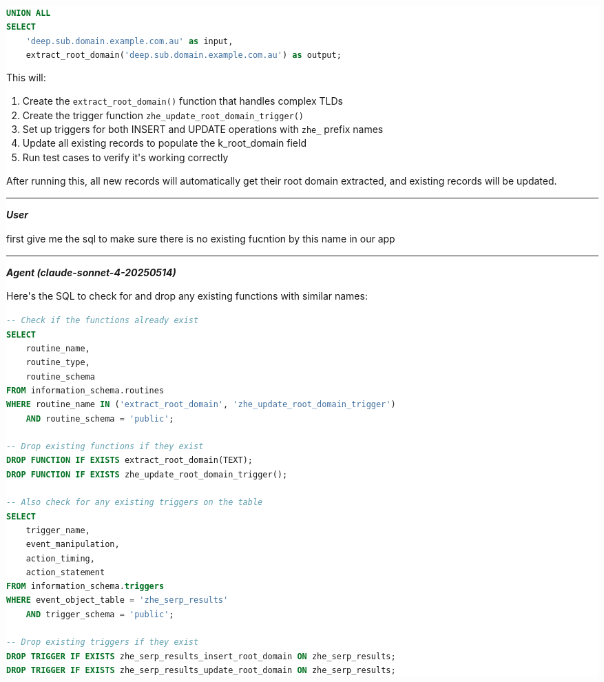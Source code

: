 ```sql
UNION ALL
SELECT 
    'deep.sub.domain.example.com.au' as input,
    extract_root_domain('deep.sub.domain.example.com.au') as output;
```

This will:
1. Create the `extract_root_domain()` function that handles complex TLDs
2. Create the trigger function `zhe_update_root_domain_trigger()` 
3. Set up triggers for both INSERT and UPDATE operations with `zhe_` prefix names
4. Update all existing records to populate the k_root_domain field
5. Run test cases to verify it's working correctly

After running this, all new records will automatically get their root domain extracted, and existing records will be updated.

---

_**User**_

first give me the sql to make sure there is no existing fucntion by this name in our app 

---

_**Agent (claude-sonnet-4-20250514)**_

Here's the SQL to check for and drop any existing functions with similar names:

```sql
-- Check if the functions already exist
SELECT 
    routine_name,
    routine_type,
    routine_schema
FROM information_schema.routines 
WHERE routine_name IN ('extract_root_domain', 'zhe_update_root_domain_trigger')
    AND routine_schema = 'public';

-- Drop existing functions if they exist
DROP FUNCTION IF EXISTS extract_root_domain(TEXT);
DROP FUNCTION IF EXISTS zhe_update_root_domain_trigger();

-- Also check for any existing triggers on the table
SELECT 
    trigger_name,
    event_manipulation,
    action_timing,
    action_statement
FROM information_schema.triggers 
WHERE event_object_table = 'zhe_serp_results'
    AND trigger_schema = 'public';

-- Drop existing triggers if they exist
DROP TRIGGER IF EXISTS zhe_serp_results_insert_root_domain ON zhe_serp_results;
DROP TRIGGER IF EXISTS zhe_serp_results_update_root_domain ON zhe_serp_results;
```

